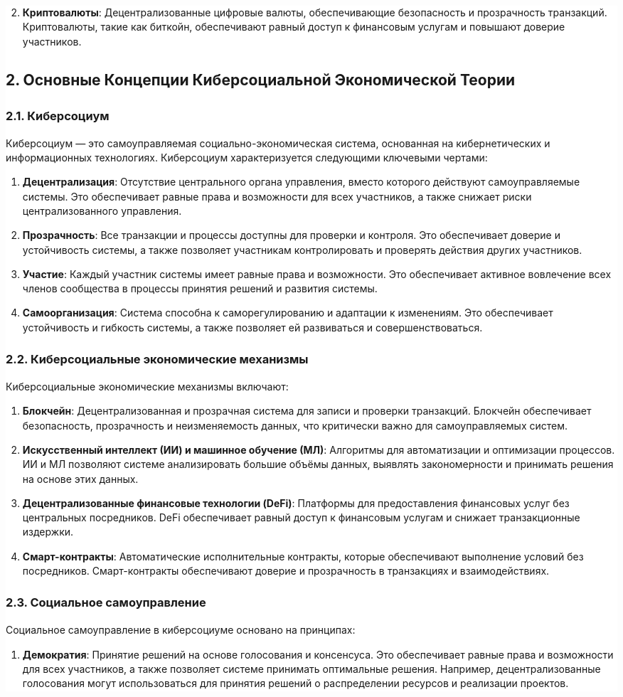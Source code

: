 2. **Криптовалюты**: Децентрализованные цифровые валюты, обеспечивающие безопасность и прозрачность транзакций. Криптовалюты, такие как биткойн, обеспечивают равный доступ к финансовым услугам и повышают доверие участников.

## 2. Основные Концепции Киберсоциальной Экономической Теории

### 2.1. Киберсоциум

Киберсоциум — это самоуправляемая социально-экономическая система, основанная на кибернетических и информационных технологиях. Киберсоциум характеризуется следующими ключевыми чертами:

1. **Децентрализация**: Отсутствие центрального органа управления, вместо которого действуют самоуправляемые системы. Это обеспечивает равные права и возможности для всех участников, а также снижает риски централизованного управления.

2. **Прозрачность**: Все транзакции и процессы доступны для проверки и контроля. Это обеспечивает доверие и устойчивость системы, а также позволяет участникам контролировать и проверять действия других участников.

3. **Участие**: Каждый участник системы имеет равные права и возможности. Это обеспечивает активное вовлечение всех членов сообщества в процессы принятия решений и развития системы.

4. **Самоорганизация**: Система способна к саморегулированию и адаптации к изменениям. Это обеспечивает устойчивость и гибкость системы, а также позволяет ей развиваться и совершенствоваться.

### 2.2. Киберсоциальные экономические механизмы

Киберсоциальные экономические механизмы включают:

1. **Блокчейн**: Децентрализованная и прозрачная система для записи и проверки транзакций. Блокчейн обеспечивает безопасность, прозрачность и неизменяемость данных, что критически важно для самоуправляемых систем.

2. **Искусственный интеллект (ИИ) и машинное обучение (МЛ)**: Алгоритмы для автоматизации и оптимизации процессов. ИИ и МЛ позволяют системе анализировать большие объёмы данных, выявлять закономерности и принимать решения на основе этих данных.

3. **Децентрализованные финансовые технологии (DeFi)**: Платформы для предоставления финансовых услуг без центральных посредников. DeFi обеспечивает равный доступ к финансовым услугам и снижает транзакционные издержки.

4. **Смарт-контракты**: Автоматические исполнительные контракты, которые обеспечивают выполнение условий без посредников. Смарт-контракты обеспечивают доверие и прозрачность в транзакциях и взаимодействиях.

### 2.3. Социальное самоуправление

Социальное самоуправление в киберсоциуме основано на принципах:

1. **Демократия**: Принятие решений на основе голосования и консенсуса. Это обеспечивает равные права и возможности для всех участников, а также позволяет системе принимать оптимальные решения. Например, децентрализованные голосования могут использоваться для принятия решений о распределении ресурсов и реализации проектов.
